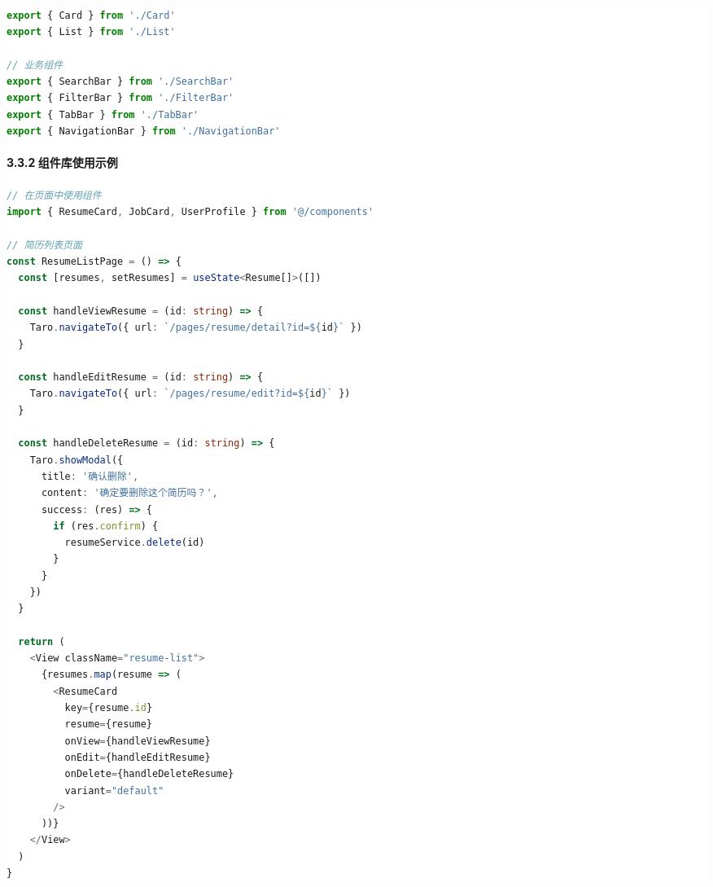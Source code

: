 ```typescript
export { Card } from './Card'
export { List } from './List'

// 业务组件
export { SearchBar } from './SearchBar'
export { FilterBar } from './FilterBar'
export { TabBar } from './TabBar'
export { NavigationBar } from './NavigationBar'
```

#### 3.3.2 组件库使用示例

```typescript
// 在页面中使用组件
import { ResumeCard, JobCard, UserProfile } from '@/components'

// 简历列表页面
const ResumeListPage = () => {
  const [resumes, setResumes] = useState<Resume[]>([])

  const handleViewResume = (id: string) => {
    Taro.navigateTo({ url: `/pages/resume/detail?id=${id}` })
  }

  const handleEditResume = (id: string) => {
    Taro.navigateTo({ url: `/pages/resume/edit?id=${id}` })
  }

  const handleDeleteResume = (id: string) => {
    Taro.showModal({
      title: '确认删除',
      content: '确定要删除这个简历吗？',
      success: (res) => {
        if (res.confirm) {
          resumeService.delete(id)
        }
      }
    })
  }

  return (
    <View className="resume-list">
      {resumes.map(resume => (
        <ResumeCard
          key={resume.id}
          resume={resume}
          onView={handleViewResume}
          onEdit={handleEditResume}
          onDelete={handleDeleteResume}
          variant="default"
        />
      ))}
    </View>
  )
}
```
